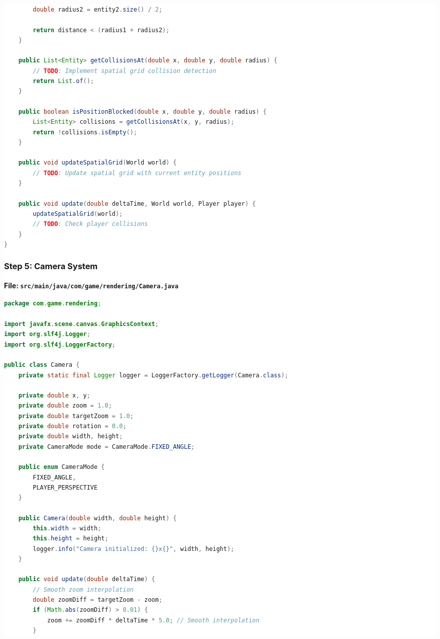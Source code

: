 ```java
        double radius2 = entity2.size() / 2;
        
        return distance < (radius1 + radius2);
    }
    
    public List<Entity> getCollisionsAt(double x, double y, double radius) {
        // TODO: Implement spatial grid collision detection
        return List.of();
    }
    
    public boolean isPositionBlocked(double x, double y, double radius) {
        List<Entity> collisions = getCollisionsAt(x, y, radius);
        return !collisions.isEmpty();
    }
    
    public void updateSpatialGrid(World world) {
        // TODO: Update spatial grid with current entity positions
    }
    
    public void update(double deltaTime, World world, Player player) {
        updateSpatialGrid(world);
        // TODO: Check player collisions
    }
}
```

### Step 5: Camera System

**File: `src/main/java/com/game/rendering/Camera.java`**
```java
package com.game.rendering;

import javafx.scene.canvas.GraphicsContext;
import org.slf4j.Logger;
import org.slf4j.LoggerFactory;

public class Camera {
    private static final Logger logger = LoggerFactory.getLogger(Camera.class);
    
    private double x, y;
    private double zoom = 1.0;
    private double targetZoom = 1.0;
    private double rotation = 0.0;
    private double width, height;
    private CameraMode mode = CameraMode.FIXED_ANGLE;
    
    public enum CameraMode {
        FIXED_ANGLE,
        PLAYER_PERSPECTIVE
    }
    
    public Camera(double width, double height) {
        this.width = width;
        this.height = height;
        logger.info("Camera initialized: {}x{}", width, height);
    }
    
    public void update(double deltaTime) {
        // Smooth zoom interpolation
        double zoomDiff = targetZoom - zoom;
        if (Math.abs(zoomDiff) > 0.01) {
            zoom += zoomDiff * deltaTime * 5.0; // Smooth interpolation
        }
```